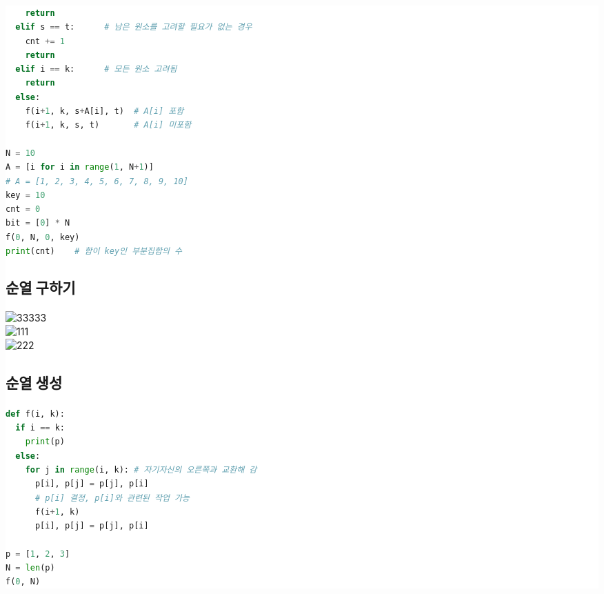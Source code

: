 ```python
    return
  elif s == t:      # 남은 원소를 고려할 필요가 없는 경우
    cnt += 1
    return
  elif i == k:      # 모든 원소 고려됨
    return
  else:
    f(i+1, k, s+A[i], t)  # A[i] 포함
    f(i+1, k, s, t)       # A[i] 미포함

N = 10
A = [i for i in range(1, N+1)]
# A = [1, 2, 3, 4, 5, 6, 7, 8, 9, 10]
key = 10
cnt = 0
bit = [0] * N
f(0, N, 0, key)
print(cnt)    # 합이 key인 부분집합의 수
```


## 순열 구하기 
![33333](https://user-images.githubusercontent.com/108309396/218908177-de0e2d60-2a4f-469f-8e3c-75bb245e92ba.png)   
![111](https://user-images.githubusercontent.com/108309396/218908172-cd2684c1-06d9-4efe-90f4-24d472f0a276.png)  
![222](https://user-images.githubusercontent.com/108309396/218908174-73b017d1-b2fc-4225-ac76-8dc7e9de4682.png)  
## 순열 생성
```python
def f(i, k):
  if i == k:
    print(p)
  else:
    for j in range(i, k): # 자기자신의 오른쪽과 교환해 감
      p[i], p[j] = p[j], p[i]
      # p[i] 결정, p[i]와 관련된 작업 가능
      f(i+1, k)
      p[i], p[j] = p[j], p[i]

p = [1, 2, 3]
N = len(p)
f(0, N)
```
